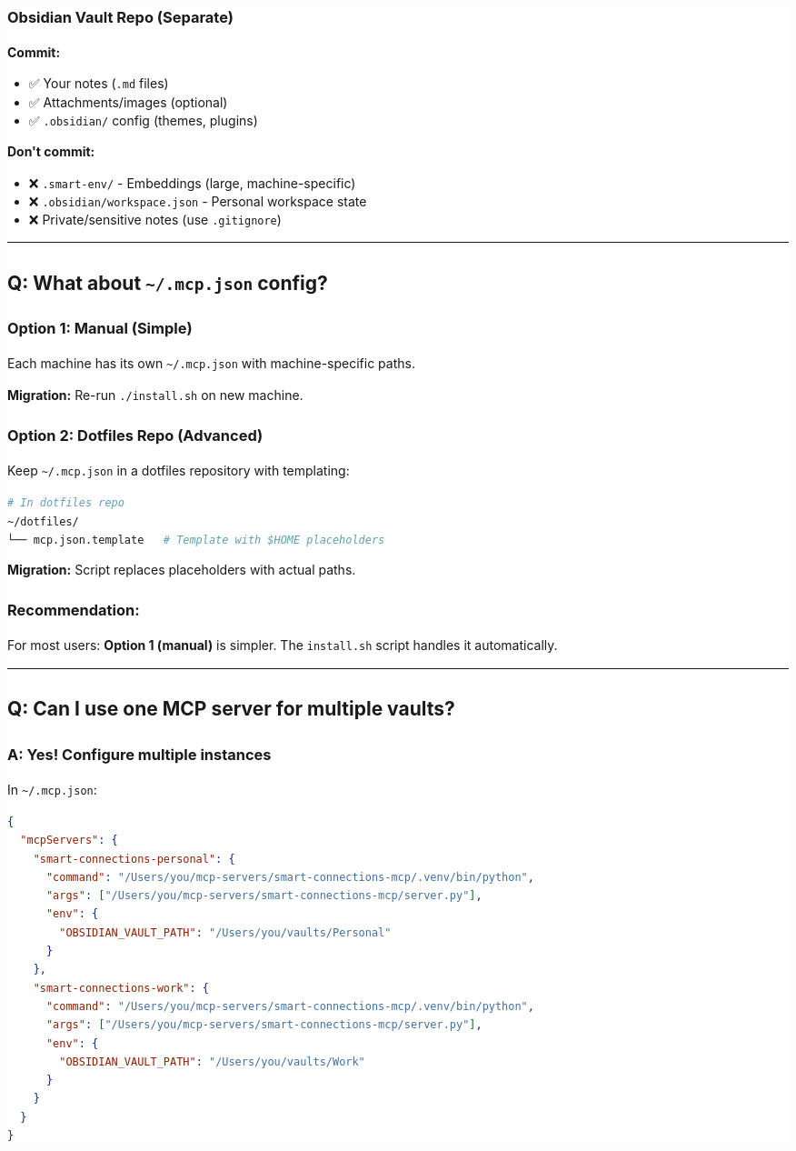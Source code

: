 ### Obsidian Vault Repo (Separate)

**Commit:**
- ✅ Your notes (`.md` files)
- ✅ Attachments/images (optional)
- ✅ `.obsidian/` config (themes, plugins)

**Don't commit:**
- ❌ `.smart-env/` - Embeddings (large, machine-specific)
- ❌ `.obsidian/workspace.json` - Personal workspace state
- ❌ Private/sensitive notes (use `.gitignore`)

---

## Q: What about `~/.mcp.json` config?

### Option 1: Manual (Simple)

Each machine has its own `~/.mcp.json` with machine-specific paths.

**Migration:** Re-run `./install.sh` on new machine.

### Option 2: Dotfiles Repo (Advanced)

Keep `~/.mcp.json` in a dotfiles repository with templating:

```bash
# In dotfiles repo
~/dotfiles/
└── mcp.json.template   # Template with $HOME placeholders
```

**Migration:** Script replaces placeholders with actual paths.

### Recommendation:

For most users: **Option 1 (manual)** is simpler. The `install.sh` script handles it automatically.

---

## Q: Can I use one MCP server for multiple vaults?

### A: Yes! Configure multiple instances

In `~/.mcp.json`:

```json
{
  "mcpServers": {
    "smart-connections-personal": {
      "command": "/Users/you/mcp-servers/smart-connections-mcp/.venv/bin/python",
      "args": ["/Users/you/mcp-servers/smart-connections-mcp/server.py"],
      "env": {
        "OBSIDIAN_VAULT_PATH": "/Users/you/vaults/Personal"
      }
    },
    "smart-connections-work": {
      "command": "/Users/you/mcp-servers/smart-connections-mcp/.venv/bin/python",
      "args": ["/Users/you/mcp-servers/smart-connections-mcp/server.py"],
      "env": {
        "OBSIDIAN_VAULT_PATH": "/Users/you/vaults/Work"
      }
    }
  }
}
```
